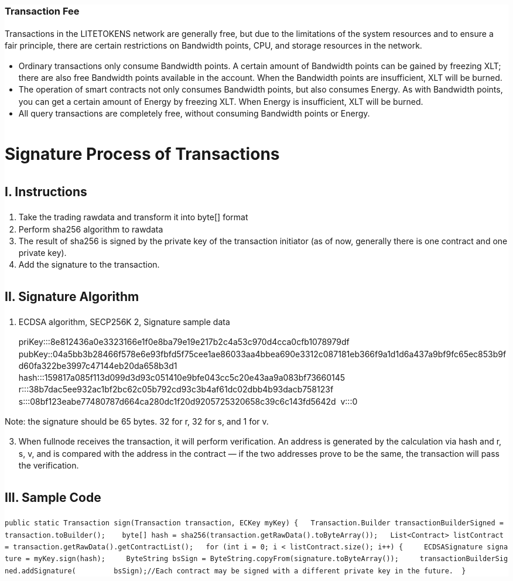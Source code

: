 
### Transaction Fee

Transactions in the LITETOKENS network are generally free, but due to the limitations of the system resources and to ensure a fair principle, there are certain restrictions on Bandwidth points, CPU, and storage resources in the network.

- Ordinary transactions only consume Bandwidth points. A certain amount of Bandwidth points can be gained by freezing XLT; there are also free Bandwidth points available in the account. When the Bandwidth points are insufficient, XLT will be burned.
- The operation of smart contracts not only consumes Bandwidth points, but also consumes Energy. As with Bandwidth points, you can get a certain amount of Energy by freezing XLT. When Energy is insufficient, XLT will be burned.
- All query transactions are completely free, without consuming Bandwidth points or Energy.

# Signature Process of Transactions

## I. Instructions

1. Take the trading rawdata and transform it into byte[] format
2. Perform sha256 algorithm to rawdata
3. The result of sha256 is signed by the private key of the transaction initiator (as of now, generally there is one contract and one private key).
4. Add the signature to the transaction.

## II. Signature Algorithm

1. ECDSA algorithm, SECP256K 2, Signature sample data

    priKey:::8e812436a0e3323166e1f0e8ba79e19e217b2c4a53c970d4cca0cfb1078979df 
    pubKey::04a5bb3b28466f578e6e93fbfd5f75cee1ae86033aa4bbea690e3312c087181eb366f9a1d1d6a437a9bf9fc65ec853b9fd60fa322be3997c47144eb20da658b3d1 
    hash:::159817a085f113d099d3d93c051410e9bfe043cc5c20e43aa9a083bf73660145 
    r:::38b7dac5ee932ac1bf2bc62c05b792cd93c3b4af61dc02dbb4b93dacb758123f 
    s:::08bf123eabe77480787d664ca280dc1f20d9205725320658c39c6c143fd5642d 
    v:::0


Note: the signature should be 65 bytes. 32 for r, 32 for s, and 1 for v.

3. When fullnode receives the transaction, it will perform verification. An address is generated by the calculation via hash and r, s, v, and is compared with the address in the contract — if the two addresses prove to be the same, the transaction will pass the verification.

## III. Sample Code

    public static Transaction sign(Transaction transaction, ECKey myKey) {   Transaction.Builder transactionBuilderSigned = transaction.toBuilder();    byte[] hash = sha256(transaction.getRawData().toByteArray());   List<Contract> listContract = transaction.getRawData().getContractList();   for (int i = 0; i < listContract.size(); i++) {     ECDSASignature signature = myKey.sign(hash);     ByteString bsSign = ByteString.copyFrom(signature.toByteArray());     transactionBuilderSigned.addSignature(         bsSign);//Each contract may be signed with a different private key in the future.  }
